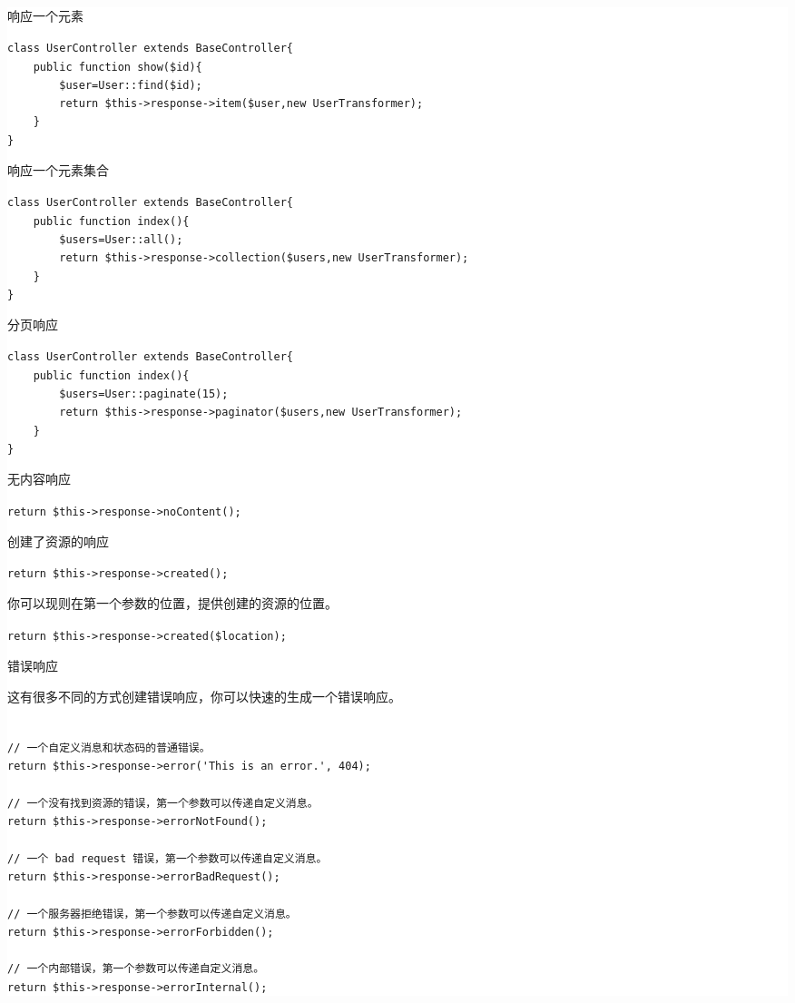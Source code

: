 响应一个元素

```
class UserController extends BaseController{
	public function show($id){
		$user=User::find($id);
		return $this->response->item($user,new UserTransformer);
	}
}
```

响应一个元素集合

```
class UserController extends BaseController{
	public function index(){
		$users=User::all();
		return $this->response->collection($users,new UserTransformer);
	}
}
```

分页响应

```
class UserController extends BaseController{
	public function index(){
		$users=User::paginate(15);
		return $this->response->paginator($users,new UserTransformer);
	}
}
```

 无内容响应

```
return $this->response->noContent();
```

 创建了资源的响应

```
return $this->response->created();
```

你可以现则在第一个参数的位置，提供创建的资源的位置。

```
return $this->response->created($location);
```

错误响应

这有很多不同的方式创建错误响应，你可以快速的生成一个错误响应。

```

// 一个自定义消息和状态码的普通错误。
return $this->response->error('This is an error.', 404);

// 一个没有找到资源的错误，第一个参数可以传递自定义消息。
return $this->response->errorNotFound();

// 一个 bad request 错误，第一个参数可以传递自定义消息。
return $this->response->errorBadRequest();

// 一个服务器拒绝错误，第一个参数可以传递自定义消息。
return $this->response->errorForbidden();

// 一个内部错误，第一个参数可以传递自定义消息。
return $this->response->errorInternal();

```